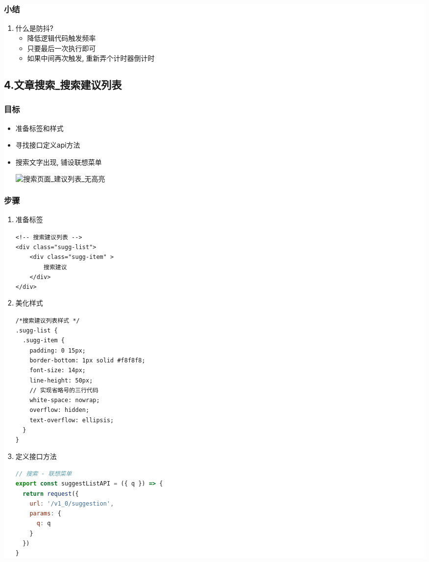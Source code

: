 
### 小结

1. 什么是防抖?
   * 降低逻辑代码触发频率
   * 只要最后一次执行即可
   * 如果中间再次触发, 重新弄个计时器倒计时

## 4.文章搜索_搜索建议列表

### 目标

* 准备标签和样式

* 寻找接口定义api方法

* 搜索文字出现, 铺设联想菜单

  ![搜索页面_建议列表_无高亮](images/搜索页面_建议列表_无高亮.gif)

  

### 步骤

1. 准备标签

   ```vue
   <!-- 搜索建议列表 -->
   <div class="sugg-list">
       <div class="sugg-item" >
           搜索建议
       </div>
   </div>
   ```

2. 美化样式

   ```less
   /*搜索建议列表样式 */
   .sugg-list {
     .sugg-item {
       padding: 0 15px;
       border-bottom: 1px solid #f8f8f8;
       font-size: 14px;
       line-height: 50px;
       // 实现省略号的三行代码
       white-space: nowrap;
       overflow: hidden;
       text-overflow: ellipsis;
     }
   }
   ```

3. 定义接口方法

   ```js
   // 搜索 - 联想菜单
   export const suggestListAPI = ({ q }) => {
     return request({
       url: '/v1_0/suggestion',
       params: {
         q: q
       }
     })
   }
   ```
